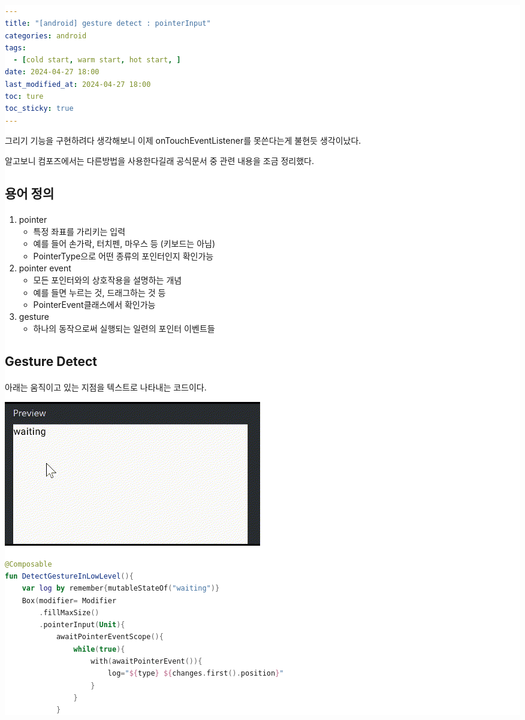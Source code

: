 ```yaml
---
title: "[android] gesture detect : pointerInput"
categories: android
tags:
  - [cold start, warm start, hot start, ]
date: 2024-04-27 18:00
last_modified_at: 2024-04-27 18:00
toc: ture
toc_sticky: true
---
```



그리기 기능을 구현하려다 생각해보니 이제 onTouchEventListener를 못쓴다는게 불현듯 생각이났다.

알고보니 컴포즈에서는 다른방법을 사용한다길래 공식문서 중 관련 내용을 조금 정리했다.

## 용어 정의

1. pointer
    - 특정 좌표를 가리키는 입력
    - 예를 들어 손가락, 터치펜, 마우스 등 (키보드는 아님)
    - PointerType으로 어떤 종류의 포인터인지 확인가능
2. pointer event
    - 모든 포인터와의 상호작용을 설명하는 개념
    - 예를 들면 누르는 것, 드래그하는 것 등
    - PointerEvent클래스에서 확인가능
3. gesture
    - 하나의 동작으로써 실행되는 일련의 포인터 이벤트들


## Gesture Detect

아래는 움직이고 있는 지점을 텍스트로 나타내는 코드이다.

<img src="/assets/image/gesture1.gif">

```kotlin
@Composable
fun DetectGestureInLowLevel(){
    var log by remember{mutableStateOf("waiting")}
    Box(modifier= Modifier
        .fillMaxSize()
        .pointerInput(Unit){
            awaitPointerEventScope(){
                while(true){
                    with(awaitPointerEvent()){
                        log="${type} ${changes.first().position}"
                    }
                }
            }

```